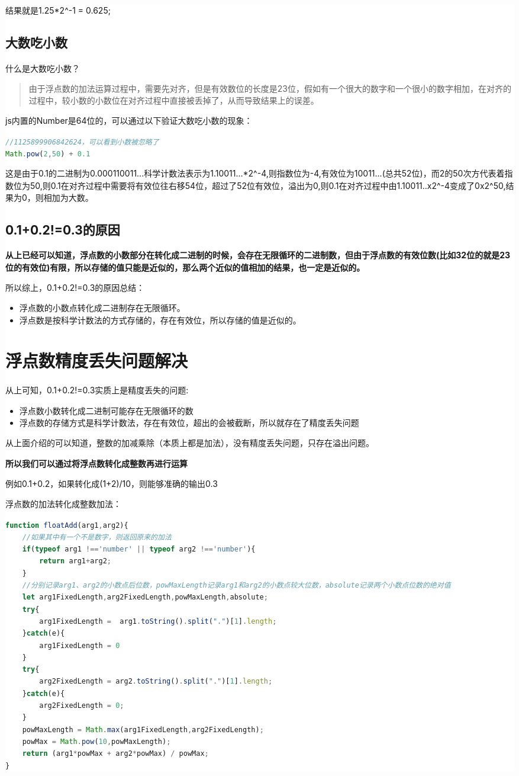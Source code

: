 结果就是1.25*2^-1 = 0.625;

## 大数吃小数
什么是大数吃小数？
> 由于浮点数的加法运算过程中，需要先对齐，但是有效数位的长度是23位，假如有一个很大的数字和一个很小的数字相加，在对齐的过程中，较小数的小数位在对齐过程中直接被丢掉了，从而导致结果上的误差。

js内置的Number是64位的，可以通过以下验证大数吃小数的现象：
```javascript
//1125899906842624，可以看到小数被忽略了
Math.pow(2,50) + 0.1
```
这是由于0.1的二进制为0.000110011...科学计数法表示为1.10011...*2^-4,则指数位为-4,有效位为10011...(总共52位)，而2的50次方代表着指数位为50,则0.1在对齐过程中需要将有效位往右移54位，超过了52位有效位，溢出为0,则0.1在对齐过程中由1.10011..x2^-4变成了0x2^50,结果为0，则相加为大数。

## 0.1+0.2!=0.3的原因
**从上已经可以知道，浮点数的小数部分在转化成二进制的时候，会存在无限循环的二进制数，但由于浮点数的有效位数(比如32位的就是23位的有效位)有限，所以存储的值只能是近似的，那么两个近似的值相加的结果，也一定是近似的。**

所以综上，0.1+0.2!=0.3的原因总结：
- 浮点数的小数点转化成二进制存在无限循环。
- 浮点数是按科学计数法的方式存储的，存在有效位，所以存储的值是近似的。

# 浮点数精度丢失问题解决
从上可知，0.1+0.2!=0.3实质上是精度丢失的问题:
- 浮点数小数转化成二进制可能存在无限循环的数
- 浮点数的存储方式是科学计数法，存在有效位，超出的会被截断，所以就存在了精度丢失问题

从上面介绍的可以知道，整数的加减乘除（本质上都是加法），没有精度丢失问题，只存在溢出问题。  

**所以我们可以通过将浮点数转化成整数再进行运算**

例如0.1+0.2，如果转化成(1+2)/10，则能够准确的输出0.3

浮点数的加法转化成整数加法：
```javascript
function floatAdd(arg1,arg2){
    //如果其中有一个不是数字，则返回原来的加法
    if(typeof arg1 !=='number' || typeof arg2 !=='number'){
        return arg1+arg2;
    }
    //分别记录arg1、arg2的小数点后位数，powMaxLength记录arg1和arg2的小数点较大位数，absolute记录两个小数点位数的绝对值
    let arg1FixedLength,arg2FixedLength,powMaxLength,absolute;
    try{
        arg1FixedLength =  arg1.toString().split(".")[1].length;
    }catch(e){
        arg1FixedLength = 0
    }
    try{
        arg2FixedLength = arg2.toString().split(".")[1].length;
    }catch(e){
        arg2FixedLength = 0;
    }
    powMaxLength = Math.max(arg1FixedLength,arg2FixedLength);
    powMax = Math.pow(10,powMaxLength);
    return (arg1*powMax + arg2*powMax) / powMax;
}

```